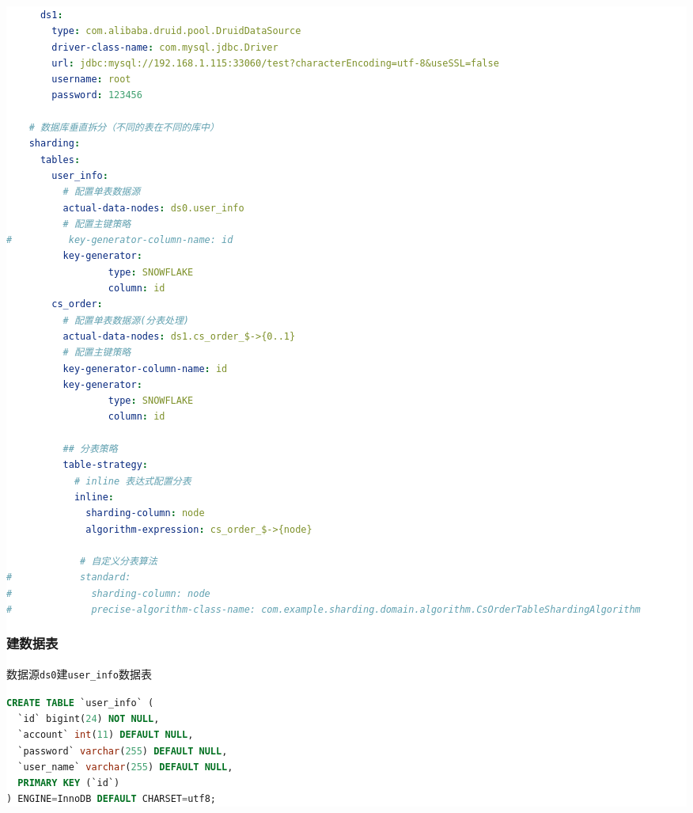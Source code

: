 ```yml
      ds1:
        type: com.alibaba.druid.pool.DruidDataSource
        driver-class-name: com.mysql.jdbc.Driver
        url: jdbc:mysql://192.168.1.115:33060/test?characterEncoding=utf-8&useSSL=false
        username: root
        password: 123456

    # 数据库垂直拆分（不同的表在不同的库中）
    sharding:
      tables:
        user_info:
          # 配置单表数据源
          actual-data-nodes: ds0.user_info
          # 配置主键策略
#          key-generator-column-name: id
          key-generator:
                  type: SNOWFLAKE
                  column: id
        cs_order:
          # 配置单表数据源(分表处理)
          actual-data-nodes: ds1.cs_order_$->{0..1}
          # 配置主键策略
          key-generator-column-name: id
          key-generator:
                  type: SNOWFLAKE
                  column: id

          ## 分表策略
          table-strategy:
            # inline 表达式配置分表
            inline:
              sharding-column: node
              algorithm-expression: cs_order_$->{node}

             # 自定义分表算法
#            standard:
#              sharding-column: node
#              precise-algorithm-class-name: com.example.sharding.domain.algorithm.CsOrderTableShardingAlgorithm

```


### 建数据表

数据源`ds0`建`user_info`数据表

```sql
CREATE TABLE `user_info` (
  `id` bigint(24) NOT NULL,
  `account` int(11) DEFAULT NULL,
  `password` varchar(255) DEFAULT NULL,
  `user_name` varchar(255) DEFAULT NULL,
  PRIMARY KEY (`id`)
) ENGINE=InnoDB DEFAULT CHARSET=utf8;
```

